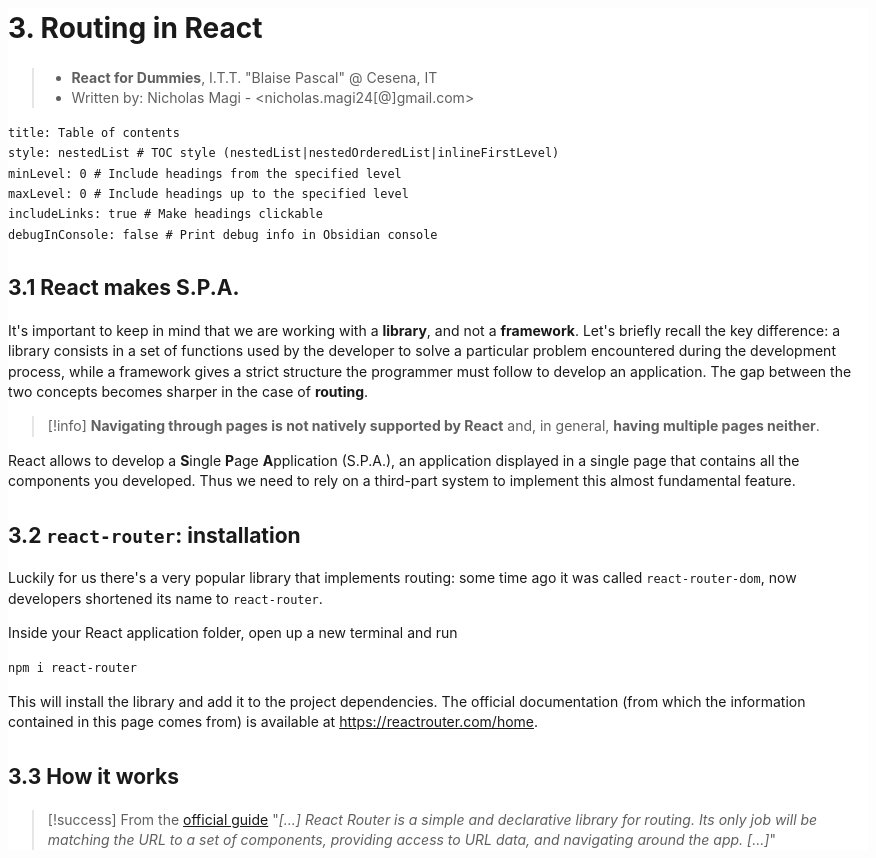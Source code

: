 # 3. Routing in React

>- **React for Dummies**, I.T.T. "Blaise Pascal" @ Cesena, IT
>- Written by: Nicholas Magi - <nicholas.magi24[@]gmail.com>

```table-of-contents
title: Table of contents
style: nestedList # TOC style (nestedList|nestedOrderedList|inlineFirstLevel)
minLevel: 0 # Include headings from the specified level
maxLevel: 0 # Include headings up to the specified level
includeLinks: true # Make headings clickable
debugInConsole: false # Print debug info in Obsidian console
```
<div style="page-break-after: always;"></div>

## 3.1 React makes S.P.A.

It's important to keep in mind that we are working with a **library**, and not a **framework**. Let's briefly recall the key difference: a library consists in a set of functions used by the developer to solve a particular problem encountered during the development process, while a framework gives a strict structure the programmer must follow to develop an application. The gap between the two concepts becomes sharper in the case of **routing**. 

>[!info]
>**Navigating through pages is not natively supported by React**
>and, in general, **having multiple pages neither**. 

React allows to develop a **S**ingle **P**age **A**pplication (S.P.A.), an application displayed in a single page that contains all the components you developed. Thus we need to rely on a third-part system to implement this almost fundamental feature.

## 3.2 `react-router`: installation

Luckily for us there's a very popular library that implements routing: some time ago it was called `react-router-dom`, now developers shortened its name to `react-router`.

Inside your React application folder, open up a new terminal and run

```bash
npm i react-router
```

This will install the library and add it to the project dependencies. The official documentation (from which the information contained in this page comes from) is available at https://reactrouter.com/home.

## 3.3 How it works

>[!success] From the [official guide](https://reactrouter.com/home#react-router-as-a-library)
>"_[...] React Router is a simple and declarative library for routing. Its only job will be matching the URL to a set of components, providing access to URL data, and navigating around the app. [...]_"
